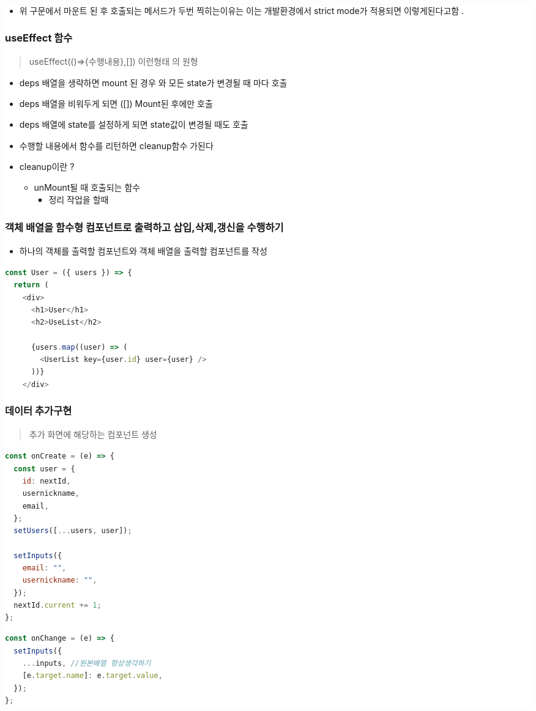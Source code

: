 - 위 구문에서 마운트 된 후 호출되는 메서드가 두번 찍히는이유는 이는 개발환경에서 strict mode가 적용되면 이렇게된다고함 .

### useEffect 함수

> useEffect(()=>{수행내용},[]) 이런형태 의 원형

- deps 배열을 생략하면 mount 된 경우 와 모든 state가 변경될 때 마다 호출
- deps 배열을 비워두게 되면 ([]) Mount된 후에만 호출
- deps 배열에 state를 설정하게 되면 state값이 변경될 때도 호출

- 수행할 내용에서 함수를 리턴하면 cleanup함수 가된다
- cleanup이란 ?
  - unMount될 때 호출되는 함수
    - 정리 작업을 할때

### 객체 배열을 함수형 컴포넌트로 출력하고 삽입,삭제,갱신을 수행하기

- 하나의 객체를 출력할 컴포넌트와 객체 배열을 출력할 컴포넌트를 작성

```javascript
const User = ({ users }) => {
  return (
    <div>
      <h1>User</h1>
      <h2>UseList</h2>

      {users.map((user) => (
        <UserList key={user.id} user={user} />
      ))}
    </div>
```

### 데이터 추가구현

> 추가 화면에 해당하는 컴포넌트 생성

```javascript
const onCreate = (e) => {
  const user = {
    id: nextId,
    usernickname,
    email,
  };
  setUsers([...users, user]);

  setInputs({
    email: "",
    usernickname: "",
  });
  nextId.current += 1;
};
```

```javascript
const onChange = (e) => {
  setInputs({
    ...inputs, //원본배열 항상생각하기
    [e.target.name]: e.target.value,
  });
};
```
